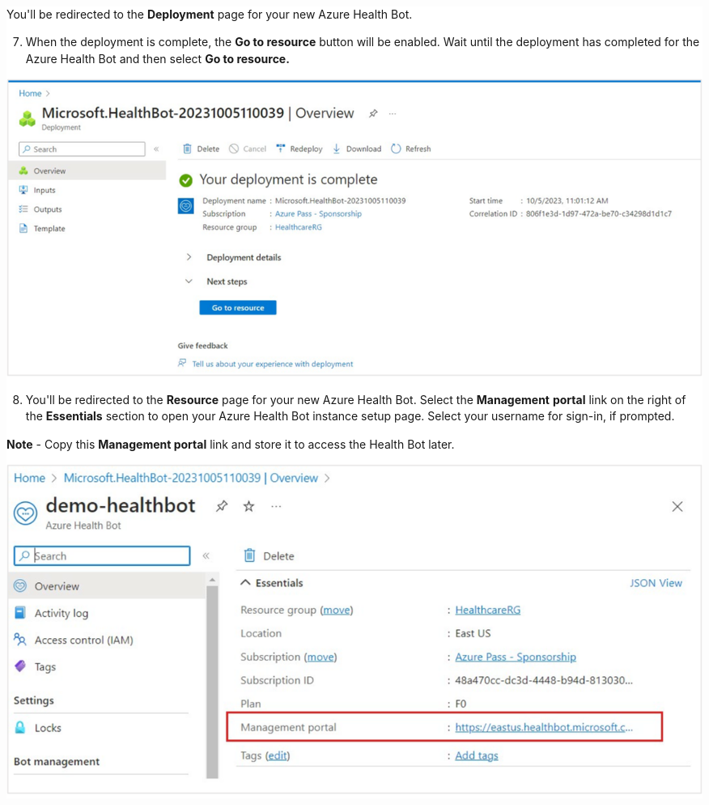 You'll be redirected to the **Deployment** page for your new Azure Health Bot.

7.	When the deployment is complete, the **Go to resource** button will be enabled. Wait until the deployment has completed for the Azure Health Bot and then select **Go to resource.**

![image](./IMAGES/Lab02/image35.svg)

8.	You'll be redirected to the **Resource** page for your new Azure Health Bot. Select the **Management** **portal** link on the right of the **Essentials** section to open your Azure Health Bot instance setup page. Select your username for sign-in, if prompted.

**Note** - Copy this **Management portal** link and store it to access the Health Bot later.
 
![image](./IMAGES/Lab02/image36.svg)
